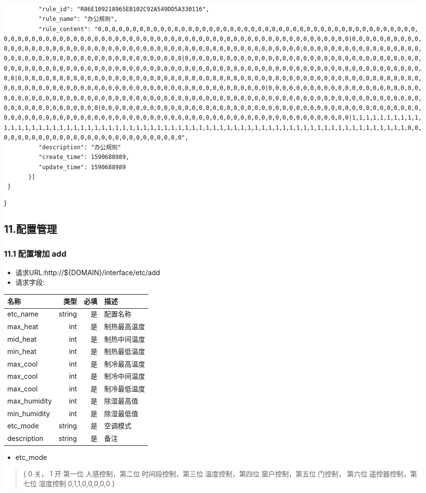               "rule_id": "R86E109218965EB102C92A549DD5A330116",
	          "rule_name": "办公规则",
	          "rule_content": "0,0,0,0,0,0,0,0,0,0,0,0,0,0,0,0,0,0,0,0,0,0,0,0,0,0,0,0,0,0,0,0,0,0,0,0,0,0,0,0,0,0,0,0,0,0,0,0,0,0,0,0,0,0,0,0,0,0,0,0,0,0,0,0,0,0,0,0,0,0,0,0,0,0,0,0,0,0,0,0,0,0,0,0,0,0,0,0,0,0,0,0,0,0,0,0|0,0,0,0,0,0,0,0,0,0,0,0,0,0,0,0,0,0,0,0,0,0,0,0,0,0,0,0,0,0,0,0,0,0,0,0,0,0,0,0,0,0,0,0,0,0,0,0,0,0,0,0,0,0,0,0,0,0,0,0,0,0,0,0,0,0,0,0,0,0,0,0,0,0,0,0,0,0,0,0,0,0,0,0,0,0,0,0,0,0,0,0,0,0,0,0|0,0,0,0,0,0,0,0,0,0,0,0,0,0,0,0,0,0,0,0,0,0,0,0,0,0,0,0,0,0,0,0,0,0,0,0,0,0,0,0,0,0,0,0,0,0,0,0,0,0,0,0,0,0,0,0,0,0,0,0,0,0,0,0,0,0,0,0,0,0,0,0,0,0,0,0,0,0,0,0,0,0,0,0,0,0,0,0,0,0,0,0,0,0,0,0|0,0,0,0,0,0,0,0,0,0,0,0,0,0,0,0,0,0,0,0,0,0,0,0,0,0,0,0,0,0,0,0,0,0,0,0,0,0,0,0,0,0,0,0,0,0,0,0,0,0,0,0,0,0,0,0,0,0,0,0,0,0,0,0,0,0,0,0,0,0,0,0,0,0,0,0,0,0,0,0,0,0,0,0,0,0,0,0,0,0,0,0,0,0,0,0|0,0,0,0,0,0,0,0,0,0,0,0,0,0,0,0,0,0,0,0,0,0,0,0,0,0,0,0,0,0,0,0,0,0,0,0,0,0,0,0,0,0,0,0,0,0,0,0,0,0,0,0,0,0,0,0,0,0,0,0,0,0,0,0,0,0,0,0,0,0,0,0,0,0,0,0,0,0,0,0,0,0,0,0,0,0,0,0,0,0,0,0,0,0,0,0|0,0,0,0,0,0,0,0,0,0,0,0,0,0,0,0,0,0,0,0,0,0,0,0,0,0,0,0,0,0,0,0,0,0,0,0,0,0,0,0,0,0,0,0,0,0,0,0,0,0,0,0,0,0,0,0,0,0,0,0,0,0,0,0,0,0,0,0,0,0,0,0,0,0,0,0,0,0,0,0,0,0,0,0,0,0,0,0,0,0,0,0,0,0,0,0|1,1,1,1,1,1,1,1,1,1,1,1,1,1,1,1,1,1,1,1,1,1,1,1,1,1,1,1,1,1,1,1,1,1,1,1,1,1,1,1,1,1,1,1,1,1,1,1,1,1,1,1,1,1,1,1,1,1,1,1,1,1,1,1,1,1,1,1,0,0,0,0,0,0,0,0,0,0,0,0,0,0,0,0,0,0,0,0,0,0,0,0,0,0,0,0",
	          "description": "办公规则"
	          "create_time": 1590688989,
	          "update_time": 1590688989
		   }]
	 }
   }
       
## 11.配置管理 <a name="etc_manage"/>
### 11.1 配置增加 add <a name="etc_add"/>
* 请求URL:http://${DOMAIN}/interface/etc/add
* 请求字段:

| 名称  | 类型 | 必填 | 描述 |
| :--------| ----:| ----:| :--- |
| etc_name | string | 是 | 配置名称 |
| max_heat | int | 是 | 制热最高温度 |
| mid_heat | int | 是 | 制热中间温度 |
| min_heat | int | 是 | 制热最低温度 |
| max_cool | int | 是 | 制冷最高温度 |
| max_cool | int | 是 | 制冷中间温度 |
| max_cool | int | 是 | 制冷最低温度 |
| max_humidity | int | 是 | 除湿最高值 |
| min_humidity | int | 是 | 除湿最低值 |
| etc_mode | string | 是 | 空调模式 |
| description | string | 是 | 备注 |

* etc_mode
 > {
    0 关， 1 开
    第一位  人感控制，第二位  时间段控制，第三位 温度控制，第四位 窗户控制，第五位 门控制， 第六位 遥控器控制，第七位 湿度控制
    0,1,1,0,0,0,0,0
 }
